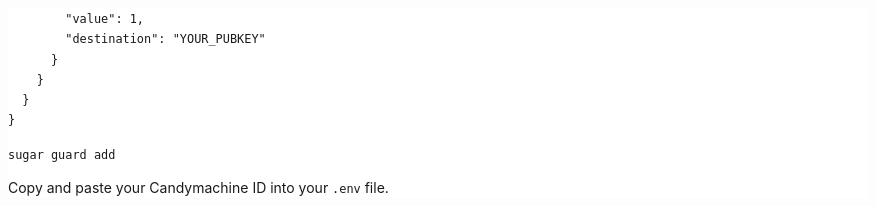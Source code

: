 ```
        "value": 1,
        "destination": "YOUR_PUBKEY"
      }
    }
  }
}
```
```
sugar guard add
```
Copy and paste your Candymachine ID into your `.env` file.
